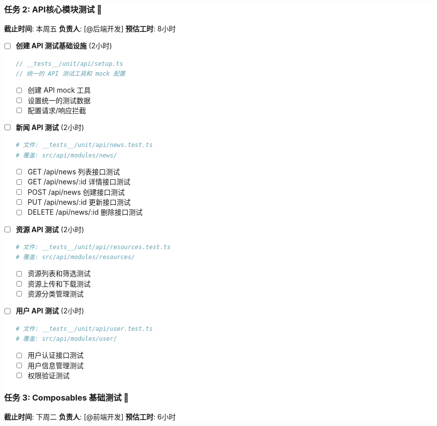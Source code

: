 ### 任务 2: API核心模块测试 🔌

**截止时间**: 本周五
**负责人**: [@后端开发]
**预估工时**: 8小时

- [ ] **创建 API 测试基础设施** (2小时)

  ```typescript
  // __tests__/unit/api/setup.ts
  // 统一的 API 测试工具和 mock 配置
  ```

  - [ ] 创建 API mock 工具
  - [ ] 设置统一的测试数据
  - [ ] 配置请求/响应拦截

- [ ] **新闻 API 测试** (2小时)

  ```bash
  # 文件: __tests__/unit/api/news.test.ts
  # 覆盖: src/api/modules/news/
  ```

  - [ ] GET /api/news 列表接口测试
  - [ ] GET /api/news/:id 详情接口测试
  - [ ] POST /api/news 创建接口测试
  - [ ] PUT /api/news/:id 更新接口测试
  - [ ] DELETE /api/news/:id 删除接口测试

- [ ] **资源 API 测试** (2小时)

  ```bash
  # 文件: __tests__/unit/api/resources.test.ts
  # 覆盖: src/api/modules/resources/
  ```

  - [ ] 资源列表和筛选测试
  - [ ] 资源上传和下载测试
  - [ ] 资源分类管理测试

- [ ] **用户 API 测试** (2小时)

  ```bash
  # 文件: __tests__/unit/api/user.test.ts
  # 覆盖: src/api/modules/user/
  ```

  - [ ] 用户认证接口测试
  - [ ] 用户信息管理测试
  - [ ] 权限验证测试

### 任务 3: Composables 基础测试 🎯

**截止时间**: 下周二
**负责人**: [@前端开发]
**预估工时**: 6小时
